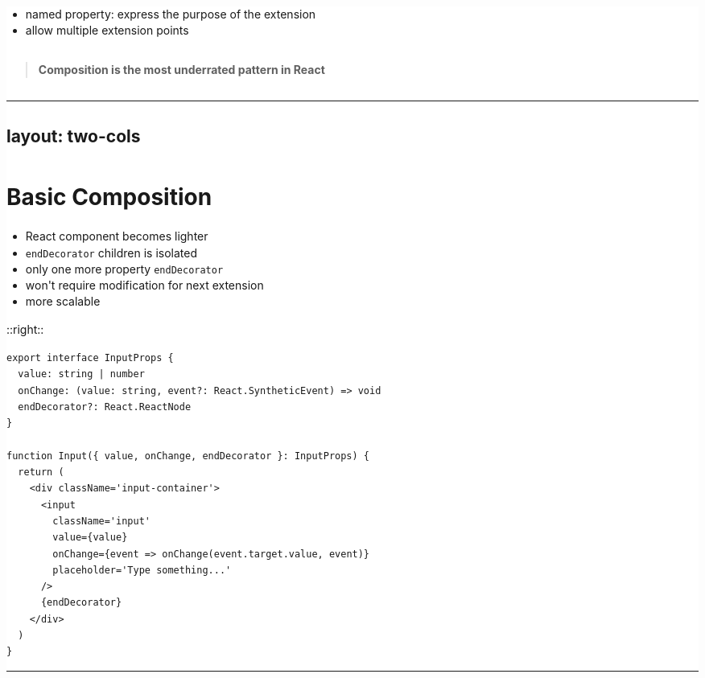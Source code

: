 - named property: express the purpose of the extension
- allow multiple extension points

> **Composition is the most underrated pattern in React**

<style>
h1 + p {
  opacity: 1!important;
  margin-top: 1rem!important;
}

blockquote {
  margin-top: 2rem!important;
  margin-bottom: 2rem!important;
}
</style>

---
layout: two-cols
---


# Basic Composition 

- React component becomes lighter
- `endDecorator` children is isolated
- only one more property `endDecorator`
- won't require modification for next extension
- more scalable

::right::

```tsx
export interface InputProps {
  value: string | number
  onChange: (value: string, event?: React.SyntheticEvent) => void
  endDecorator?: React.ReactNode
}

function Input({ value, onChange, endDecorator }: InputProps) {
  return (
    <div className='input-container'>
      <input
        className='input'
        value={value}
        onChange={event => onChange(event.target.value, event)}
        placeholder='Type something...'
      />
      {endDecorator}
    </div>
  )
}
```

---